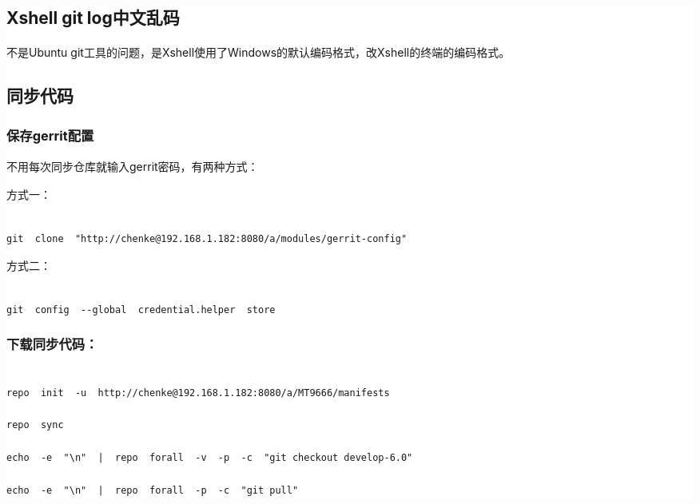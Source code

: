   

## Xshell git log中文乱码

  

不是Ubuntu git工具的问题，是Xshell使用了Windows的默认编码格式，改Xshell的终端的编码格式。

  

## 同步代码

  

### 保存gerrit配置

  

不用每次同步仓库就输入gerrit密码，有两种方式：

  

方式一：

  

```shell

git  clone  "http://chenke@192.168.1.182:8080/a/modules/gerrit-config"

```

  

方式二：

  

```shell

git  config  --global  credential.helper  store

```

  

### 下载同步代码：

  

```shell

repo  init  -u  http://chenke@192.168.1.182:8080/a/MT9666/manifests

repo  sync

echo  -e  "\n"  |  repo  forall  -v  -p  -c  "git checkout develop-6.0"

echo  -e  "\n"  |  repo  forall  -p  -c  "git pull"

```

  
